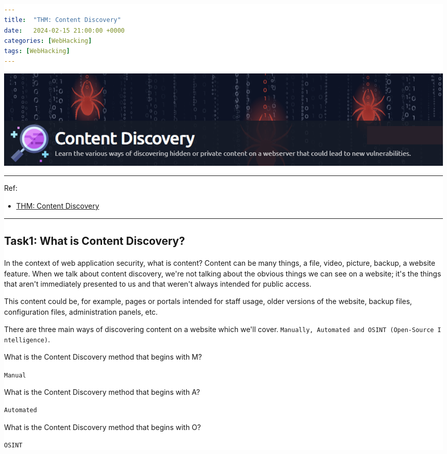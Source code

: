 ```yaml
---
title:  "THM: Content Discovery"
date:   2024-02-15 21:00:00 +0000
categories: [WebHacking]
tags: [WebHacking]
---
```


![image](/assets/img/content-discovery.png)

---

Ref: 
- [THM: Content Discovery](https://tryhackme.com/room/contentdiscovery)

---


Task1: What is Content Discovery?
---
In the context of web application security, what is content? Content can be many things, a file, video, picture, backup, a website feature. When we talk about content discovery, we're not talking about the obvious things we can see on a website; it's the things that aren't immediately presented to us and that weren't always intended for public access.

This content could be, for example, pages or portals intended for staff usage, older versions of the website, backup files, configuration files, administration panels, etc.

There are three main ways of discovering content on a website which we'll cover. ```Manually, Automated and OSINT (Open-Source Intelligence)```.


What is the Content Discovery method that begins with M?
```
Manual
```

What is the Content Discovery method that begins with A?
```
Automated
```
What is the Content Discovery method that begins with O?
```
OSINT
```
